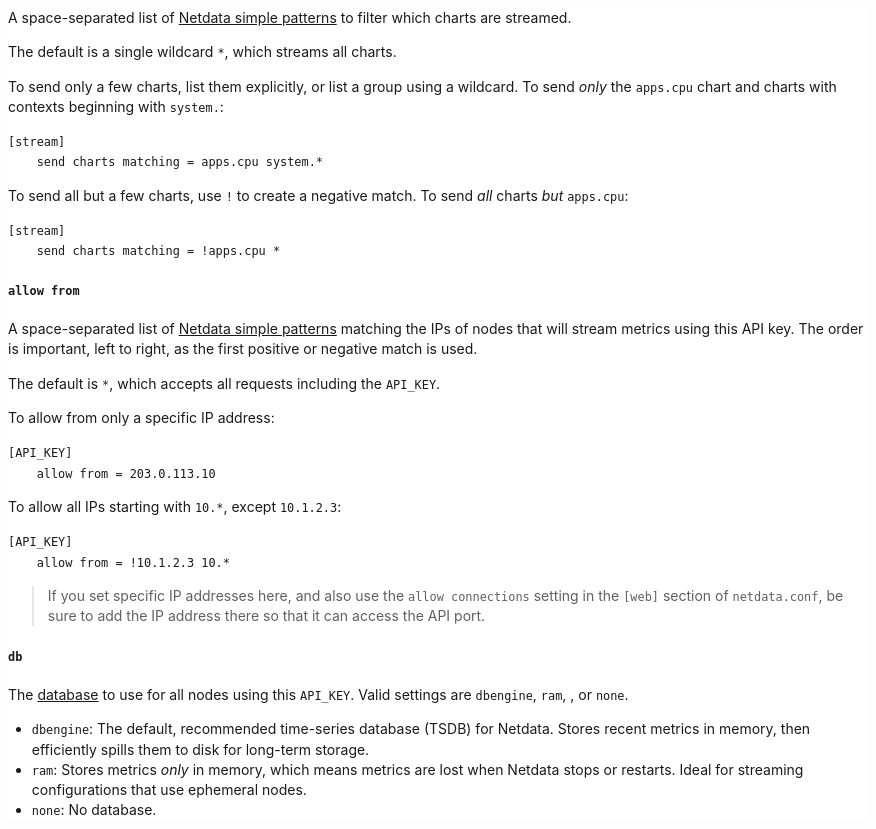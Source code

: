 A space-separated list of [Netdata simple patterns](/docs/agent/src/libnetdata/simple_pattern) to filter which charts are streamed.

The default is a single wildcard `*`, which streams all charts.

To send only a few charts, list them explicitly, or list a group using a wildcard. To send _only_ the `apps.cpu` chart
and charts with contexts beginning with `system.`: 

```text
[stream]
    send charts matching = apps.cpu system.*
```

To send all but a few charts, use `!` to create a negative match. To send _all_ charts _but_ `apps.cpu`:

```text
[stream]
    send charts matching = !apps.cpu *
```

#### `allow from`

A space-separated list of [Netdata simple patterns](/docs/agent/src/libnetdata/simple_pattern) matching the IPs of nodes that
will stream metrics using this API key. The order is important, left to right, as the first positive or negative match is used.

The default is `*`, which accepts all requests including the `API_KEY`.

To allow from only a specific IP address:

```text
[API_KEY]
    allow from = 203.0.113.10
```

To allow all IPs starting with `10.*`, except `10.1.2.3`:

```text
[API_KEY]
    allow from = !10.1.2.3 10.*
```

> If you set specific IP addresses here, and also use the `allow connections` setting in the `[web]` section of
> `netdata.conf`, be sure to add the IP address there so that it can access the API port.

#### `db`

The [database](/docs/agent/src/database) to use for all nodes using this `API_KEY`.
Valid settings are `dbengine`, `ram`, , or `none`.

- `dbengine`: The default, recommended time-series database (TSDB) for Netdata. Stores recent metrics in memory, then
  efficiently spills them to disk for long-term storage.
- `ram`: Stores metrics _only_ in memory, which means metrics are lost when Netdata stops or restarts. Ideal for
  streaming configurations that use ephemeral nodes.
- `none`: No database.
